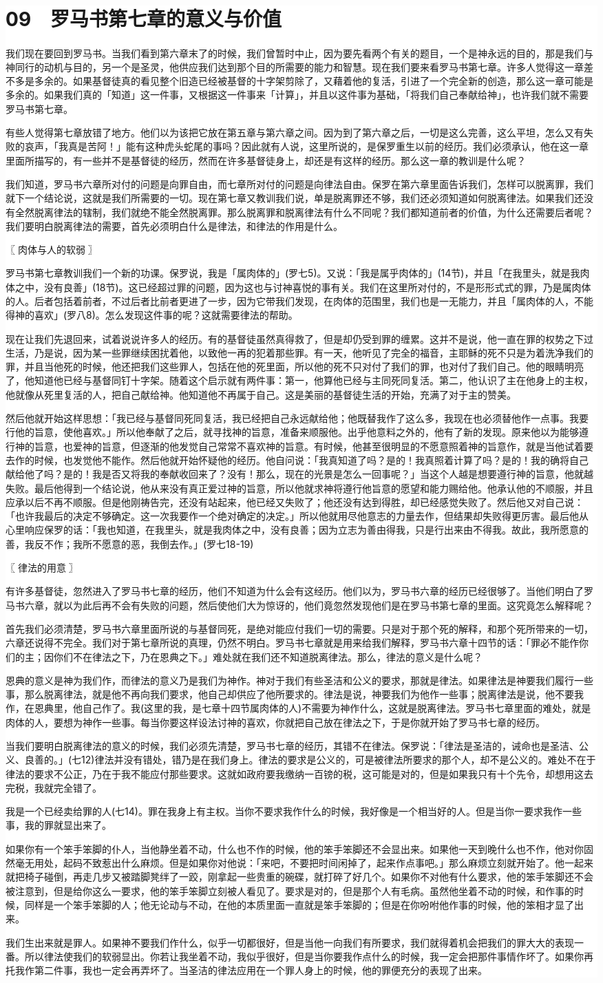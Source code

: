 # 09　罗马书第七章的意义与价值


我们现在要回到罗马书。当我们看到第六章末了的时候，我们曾暂时中止，因为要先看两个有关的题目，一个是神永远的目的，那是我们与神同行的动机与目的，另一个是圣灵，他供应我们达到那个目的所需要的能力和智慧。现在我们要来看罗马书第七章。许多人觉得这一章差不多是多余的。如果基督徒真的看见整个旧造已经被基督的十字架剪除了，又藉着他的复活，引进了一个完全新的创造，那么这一章可能是多余的。如果我们真的「知道」这一件事，又根据这一件事来「计算」，并且以这件事为基础，「将我们自己奉献给神」，也许我们就不需要罗马书第七章。

有些人觉得第七章放错了地方。他们以为该把它放在第五章与第六章之间。因为到了第六章之后，一切是这么完善，这么平坦，怎么又有失败的哀声，「我真是苦阿！」能有这种虎头蛇尾的事吗？因此就有人说，这里所说的，是保罗重生以前的经历。我们必须承认，他在这一章里面所描写的，有一些并不是基督徒的经历，然而在许多基督徒身上，却还是有这样的经历。那么这一章的教训是什么呢？

我们知道，罗马书六章所对付的问题是向罪自由，而七章所对付的问题是向律法自由。保罗在第六章里面告诉我们，怎样可以脱离罪，我们就下一个结论说，这就是我们所需要的一切。现在第七章又教训我们说，单是脱离罪还不够，我们还必须知道如何脱离律法。如果我们还没有全然脱离律法的辖制，我们就绝不能全然脱离罪。那么脱离罪和脱离律法有什么不同呢？我们都知道前者的价值，为什么还需要后者呢？我们要明白脱离律法的需要，首先必须明白什么是律法，和律法的作用是什么。



〖 肉体与人的软弱 〗

罗马书第七章教训我们一个新的功课。保罗说，我是「属肉体的」(罗七5)。又说：「我是属乎肉体的」(14节)，并且「在我里头，就是我肉体之中，没有良善」(18节)。这已经超过罪的问题，因为这也与讨神喜悦的事有关。我们在这里所对付的，不是形形式式的罪，乃是属肉体的人。后者包括着前者，不过后者比前者更进了一步，因为它带我们发现，在肉体的范围里，我们也是一无能力，并且「属肉体的人，不能得神的喜欢」(罗八8)。怎么发现这件事的呢？这就需要律法的帮助。

现在让我们先退回来，试着说说许多人的经历。有的基督徒虽然真得救了，但是却仍受到罪的缠累。这并不是说，他一直在罪的权势之下过生活，乃是说，因为某一些罪继续困扰着他，以致他一再的犯着那些罪。有一天，他听见了完全的福音，主耶稣的死不只是为着洗净我们的罪，并且当他死的时候，他还把我们这些罪人，包括在他的死里面，所以他的死不只对付了我们的罪，也对付了我们自己。他的眼睛明亮了，他知道他已经与基督同钉十字架。随着这个启示就有两件事：第一，他算他已经与主同死同复活。第二，他认识了主在他身上的主权，他就像从死里复活的人，把自己献给神。他知道他不再属于自己。这是美丽的基督徒生活的开始，充满了对于主的赞美。

然后他就开始这样思想：「我已经与基督同死同复活，我已经把自己永远献给他；他既替我作了这么多，我现在也必须替他作一点事。我要行他的旨意，使他喜欢。」所以他奉献了之后，就寻找神的旨意，准备来顺服他。出乎他意料之外的，他有了新的发现。原来他以为能够遵行神的旨意，也爱神的旨意，但逐渐的他发觉自己常常不喜欢神的旨意。有时候，他甚至很明显的不愿意照着神的旨意作，就是当他试着要去作的时候，也发觉他不能作。然后他就开始怀疑他的经历。他自问说：「我真知道了吗？是的！我真照着计算了吗？是的！我的确将自己献给他了吗？是的！我是否又将我的奉献收回来了？没有！那么，现在的光景是怎么一回事呢？」当这个人越是想要遵行神的旨意，他就越失败。最后他得到一个结论说，他从来没有真正爱过神的旨意，所以他就求神将遵行他旨意的愿望和能力赐给他。他承认他的不顺服，并且应承以后不再不顺服。但是他刚祷告完，还没有站起来，他已经又失败了；他还没有达到得胜，却已经感觉失败了。然后他又对自己说：「也许我最后的决定不够确定。这一次我要作一个绝对确定的决定。」所以他就用尽他意志的力量去作，但结果却失败得更厉害。最后他从心里响应保罗的话：「我也知道，在我里头，就是我肉体之中，没有良善；因为立志为善由得我，只是行出来由不得我。故此，我所愿意的善，我反不作；我所不愿意的恶，我倒去作。」(罗七18-19)



〖 律法的用意 〗

有许多基督徒，忽然进入了罗马书七章的经历，他们不知道为什么会有这经历。他们以为，罗马书六章的经历已经很够了。当他们明白了罗马书六章，就以为此后再不会有失败的问题，然后使他们大为惊讶的，他们竟忽然发现他们是在罗马书第七章的里面。这究竟怎么解释呢？

首先我们必须清楚，罗马书六章里面所说的与基督同死，是绝对能应付我们一切的需要。只是对于那个死的解释，和那个死所带来的一切，六章还说得不完全。我们对于第七章所说的真理，仍然不明白。罗马书七章就是用来给我们解释，罗马书六章十四节的话：「罪必不能作你们的主；因你们不在律法之下，乃在恩典之下。」难处就在我们还不知道脱离律法。那么，律法的意义是什么呢？

恩典的意义是神为我们作，而律法的意义乃是我们为神作。神对于我们有些圣洁和公义的要求，那就是律法。如果律法是神要我们履行一些事，那么脱离律法，就是他不再向我们要求，他自己却供应了他所要求的。律法是说，神要我们为他作一些事；脱离律法是说，他不要我作，在恩典里，他自己作了。我(这里的我，是七章十四节属肉体的人)不需要为神作什么，这就是脱离律法。罗马书七章里面的难处，就是肉体的人，要想为神作一些事。每当你要这样设法讨神的喜欢，你就把自己放在律法之下，于是你就开始了罗马书七章的经历。

当我们要明白脱离律法的意义的时候，我们必须先清楚，罗马书七章的经历，其错不在律法。保罗说：「律法是圣洁的，诫命也是圣洁、公义、良善的。」(七12)律法并没有错处，错乃是在我们身上。律法的要求是公义的，可是被律法所要求的那个人，却不是公义的。难处不在于律法的要求不公正，乃在于我不能应付那些要求。这就如政府要我缴纳一百镑的税，这可能是对的，但是如果我只有十个先令，却想用这去完税，我就完全错了。

我是一个已经卖给罪的人(七14)。罪在我身上有主权。当你不要求我作什么的时候，我好像是一个相当好的人。但是当你一要求我作一些事，我的罪就显出来了。

如果你有一个笨手笨脚的仆人，当他静坐着不动，什么也不作的时候，他的笨手笨脚还不会显出来。如果他一天到晚什么也不作，他对你固然毫无用处，起码不致惹出什么麻烦。但是如果你对他说：「来吧，不要把时间闲掉了，起来作点事吧。」那么麻烦立刻就开始了。他一起来就把椅子碰倒，再走几步又被踏脚凳绊了一跤，刚拿起一些贵重的碗碟，就打碎了好几个。如果你不对他有什么要求，他的笨手笨脚还不会被注意到，但是给你这么一要求，他的笨手笨脚立刻被人看见了。要求是对的，但是那个人有毛病。虽然他坐着不动的时候，和作事的时候，同样是一个笨手笨脚的人；他无论动与不动，在他的本质里面一直就是笨手笨脚的；但是在你吩咐他作事的时候，他的笨相才显了出来。

我们生出来就是罪人。如果神不要我们作什么，似乎一切都很好，但是当他一向我们有所要求，我们就得着机会把我们的罪大大的表现一番。所以律法使我们的软弱显出。你若让我坐着不动，我似乎很好，但是当你要我作点什么的时候，我一定会把那件事情作坏了。如果你再托我作第二件事，我也一定会再弄坏了。当圣洁的律法应用在一个罪人身上的时候，他的罪便充分的表现了出来。

